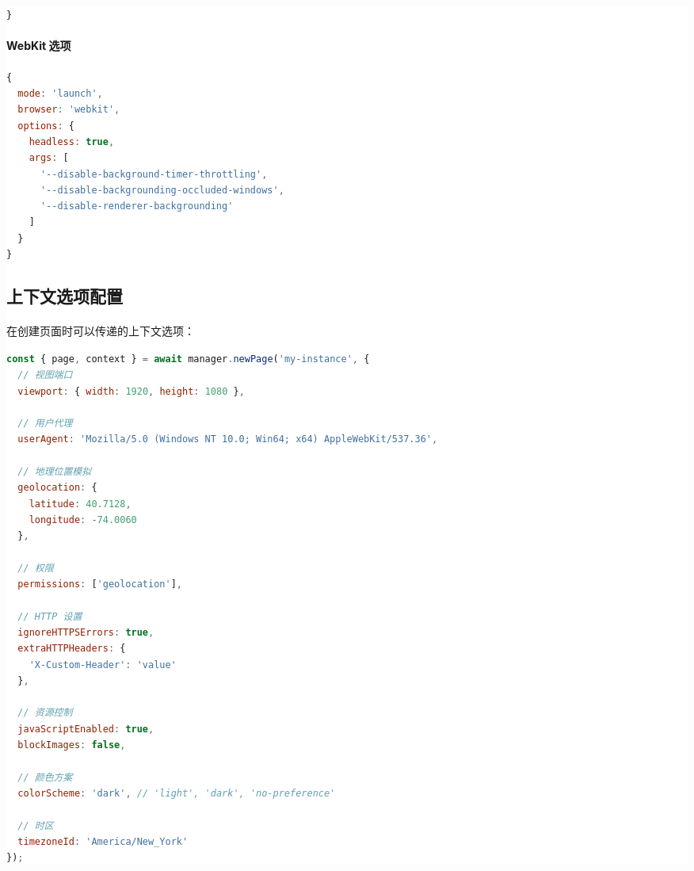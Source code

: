 ```javascript
}
```

#### WebKit 选项

```javascript
{
  mode: 'launch',
  browser: 'webkit',
  options: {
    headless: true,
    args: [
      '--disable-background-timer-throttling',
      '--disable-backgrounding-occluded-windows',
      '--disable-renderer-backgrounding'
    ]
  }
}
```

## 上下文选项配置

在创建页面时可以传递的上下文选项：

```javascript
const { page, context } = await manager.newPage('my-instance', {
  // 视图端口
  viewport: { width: 1920, height: 1080 },
  
  // 用户代理
  userAgent: 'Mozilla/5.0 (Windows NT 10.0; Win64; x64) AppleWebKit/537.36',
  
  // 地理位置模拟
  geolocation: {
    latitude: 40.7128,
    longitude: -74.0060
  },
  
  // 权限
  permissions: ['geolocation'],
  
  // HTTP 设置
  ignoreHTTPSErrors: true,
  extraHTTPHeaders: {
    'X-Custom-Header': 'value'
  },
  
  // 资源控制
  javaScriptEnabled: true,
  blockImages: false,
  
  // 颜色方案
  colorScheme: 'dark', // 'light', 'dark', 'no-preference'
  
  // 时区
  timezoneId: 'America/New_York'
});
```
